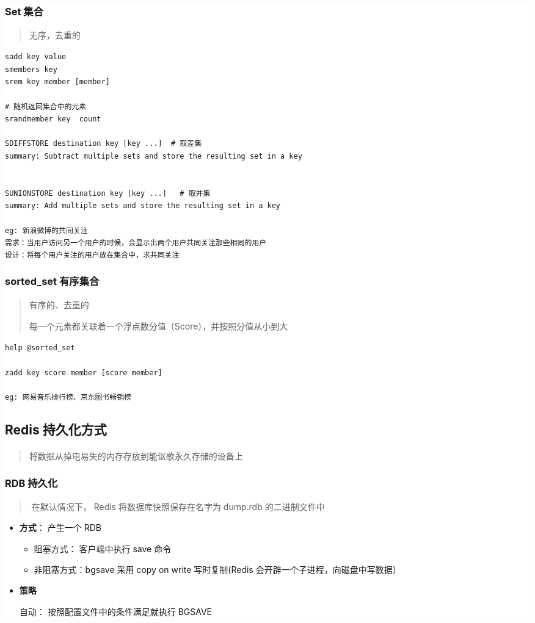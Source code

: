 ### Set 集合

> 无序，去重的

```shell
sadd key value 
smembers key 
srem key member [member]

# 随机返回集合中的元素
srandmember key  count 

SDIFFSTORE destination key [key ...]  # 取差集
summary: Subtract multiple sets and store the resulting set in a key


SUNIONSTORE destination key [key ...]   # 取并集
summary: Add multiple sets and store the resulting set in a key

eg: 新浪微博的共同关注
需求：当用户访问另一个用户的时候，会显示出两个用户共同关注那些相同的用户
设计：将每个用户关注的用户放在集合中，求共同关注
```

### sorted_set 有序集合

> 有序的、去重的
>
> 每一个元素都关联着一个浮点数分值（Score），并按照分值从小到大

```
help @sorted_set

zadd key score member [score member]

eg: 网易音乐排行榜、京东图书畅销榜
```

## Redis 持久化方式

> 将数据从掉电易失的内存存放到能讴歌永久存储的设备上

### RDB  持久化

> ​	在默认情况下， Redis 将数据库快照保存在名字为 dump.rdb 的二进制文件中

- **方式**： 产生一个 RDB 

  - 阻塞方式： 客户端中执行 save 命令

  - 非阻塞方式：bgsave    采用 copy  on write  写时复制(Redis 会开辟一个子进程，向磁盘中写数据）

- **策略**

  自动： 按照配置文件中的条件满足就执行  BGSAVE 

